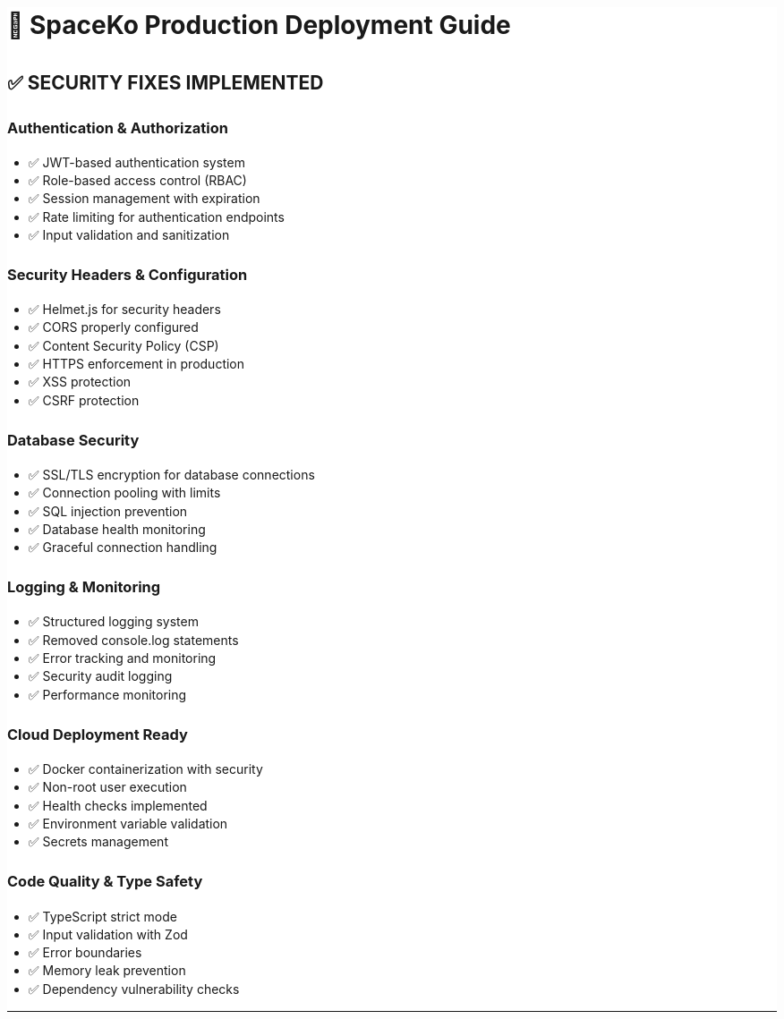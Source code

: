 # 🚀 SpaceKo Production Deployment Guide

## ✅ SECURITY FIXES IMPLEMENTED

### **Authentication & Authorization**
- ✅ JWT-based authentication system
- ✅ Role-based access control (RBAC)
- ✅ Session management with expiration
- ✅ Rate limiting for authentication endpoints
- ✅ Input validation and sanitization

### **Security Headers & Configuration**
- ✅ Helmet.js for security headers
- ✅ CORS properly configured
- ✅ Content Security Policy (CSP)
- ✅ HTTPS enforcement in production
- ✅ XSS protection
- ✅ CSRF protection

### **Database Security**
- ✅ SSL/TLS encryption for database connections
- ✅ Connection pooling with limits
- ✅ SQL injection prevention
- ✅ Database health monitoring
- ✅ Graceful connection handling

### **Logging & Monitoring**
- ✅ Structured logging system
- ✅ Removed console.log statements
- ✅ Error tracking and monitoring
- ✅ Security audit logging
- ✅ Performance monitoring

### **Cloud Deployment Ready**
- ✅ Docker containerization with security
- ✅ Non-root user execution
- ✅ Health checks implemented
- ✅ Environment variable validation
- ✅ Secrets management

### **Code Quality & Type Safety**
- ✅ TypeScript strict mode
- ✅ Input validation with Zod
- ✅ Error boundaries
- ✅ Memory leak prevention
- ✅ Dependency vulnerability checks

---
